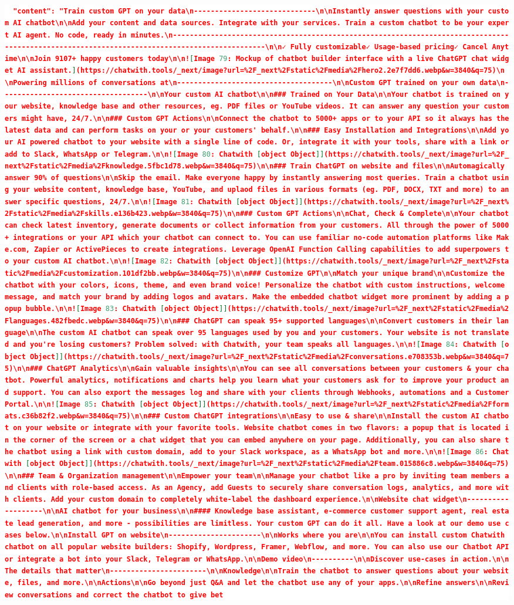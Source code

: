 ```json
  "content": "Train custom GPT on your data\n-----------------------------\n\nInstantly answer questions with your custom AI chatbot\n\nAdd your content and data sources. Integrate with your services. Train a custom chatbot to be your expert AI agent. No code, ready in minutes.\n----------------------------------------------------------------------------------------------------------------------------------------------\n\n✓ Fully customizable✓ Usage-based pricing✓ Cancel Anytime\n\nJoin 9107+ happy customers today\n\n![Image 79: Mockup of chatbot builder interface with a live ChatGPT chat widget AI assistant.](https://chatwith.tools/_next/image?url=%2F_next%2Fstatic%2Fmedia%2Fhero2.2e7f7dd6.webp&w=3840&q=75)\n\nPowering millions of conversations at\n-------------------------------------\n\nCustom GPT trained on your own data\n-----------------------------------\n\nYour custom AI chatbot\n\n### Trained on Your Data\n\nYour chatbot is trained on your website, knowledge base and other resources, eg. PDF files or YouTube videos. It can answer any question your customers might have, 24/7.\n\n### Custom GPT Actions\n\nConnect the chatbot to 5000+ apps or to your API so it always has the latest data and can perform tasks on your or your customers' behalf.\n\n### Easy Installation and Integrations\n\nAdd your AI powered chatbot to your website with a single line of code. Or, integrate it with your tools, share with a link or add to Slack, WhatsApp or Telegram.\n\n![Image 80: Chatwith [object Object]](https://chatwith.tools/_next/image?url=%2F_next%2Fstatic%2Fmedia%2Fknowledge.5fbc1d78.webp&w=3840&q=75)\n\n### Train ChatGPT on website and files\n\nAutomagically answer 90% of questions\n\nSkip the email. Make everyone happy by instantly answering most queries. Train a chatbot using your website content, knowledge base, YouTube, and uplaod files in various formats (eg. PDF, DOCX, TXT and more) to answer specific questions, 24/7.\n\n![Image 81: Chatwith [object Object]](https://chatwith.tools/_next/image?url=%2F_next%2Fstatic%2Fmedia%2Fskills.e136b423.webp&w=3840&q=75)\n\n### Custom GPT Actions\n\nChat, Check & Complete\n\nYour chatbot can check latest inventory, generate documents or collect information from your customers. All through the power of 5000+ integrations or your API which your chatbot can connect to. You can use familiar no-code automation platforms like Make.com, Zapier or ActivePieces to create integrations. Leverage OpenAI Function Calling capabilities to add superpowers to your custom AI chatbot.\n\n![Image 82: Chatwith [object Object]](https://chatwith.tools/_next/image?url=%2F_next%2Fstatic%2Fmedia%2Fcustomization.101df2bb.webp&w=3840&q=75)\n\n### Customize GPT\n\nMatch your unique brand\n\nCustomize the chatbot with your colors, icons, theme, and even brand voice! Personalize the chatbot with custom instructions, welcome message, and match your brand by adding logos and avatars. Make the embedded chatbot widget more prominent by adding a popup bubble.\n\n![Image 83: Chatwith [object Object]](https://chatwith.tools/_next/image?url=%2F_next%2Fstatic%2Fmedia%2Flanguages.482fbedc.webp&w=3840&q=75)\n\n### ChatGPT can speak 95+ supported languages\n\nConvert customers in their language\n\nThe custom AI chatbot can speak over 95 languages used by you and your customers. Your website is not translated and you're losing customers? Problem solved: with Chatwith, your team speaks all languages.\n\n![Image 84: Chatwith [object Object]](https://chatwith.tools/_next/image?url=%2F_next%2Fstatic%2Fmedia%2Fconversations.e708353b.webp&w=3840&q=75)\n\n### ChatGPT Analytics\n\nGain valuable insights\n\nYou can see all conversations between your customers & your chatbot. Powerful analytics, notifications and charts help you learn what your customers ask for to improve your product and support. You can also export the messages log and share with your clients through Webhooks, automations and a Customer Portal.\n\n![Image 85: Chatwith [object Object]](https://chatwith.tools/_next/image?url=%2F_next%2Fstatic%2Fmedia%2Fformats.c36b82f2.webp&w=3840&q=75)\n\n### Custom ChatGPT integrations\n\nEasy to use & share\n\nInstall the custom AI chatbot on your website or integrate with your favorite tools. Website chatbot comes in two flavors: a popup that is located in the corner of the screen or a chat widget that you can embed anywhere on your page. Additionally, you can also share the chatbot using a link with custom domain, add to your Slack workspace, as a WhatsApp bot and more.\n\n![Image 86: Chatwith [object Object]](https://chatwith.tools/_next/image?url=%2F_next%2Fstatic%2Fmedia%2Fteam.015886c8.webp&w=3840&q=75)\n\n### Team & Organization management\n\nEmpower your team\n\nManage your chatbot like a pro by inviting team members and clients with role-based access. As an Agency, add Guests to securely share conversation logs, analytics, and more with clients. Add your custom domain to completely white-label the dashboard experience.\n\nWebsite chat widget\n-------------------\n\nAI chatbot for your business\n\n#### Knowledge base assistant, e-commerce customer support agent, real estate lead generation, and more - possibilities are limitless. Your custom GPT can do it all. Have a look at our demo use cases below.\n\nInstall GPT on website\n----------------------\n\nWorks where you are\n\nYou can install custom Chatwith chatbot on all popular website builders: Shopify, Wordpress, Framer, Webflow, and more. You can also use our Chatbot API or integrate a bot into your Slack, Telegram or WhatsApp.\n\nDemo video\n----------\n\nDiscover use-cases in action.\n\nThe details that matter\n-----------------------\n\nKnowledge\n\nTrain the chatbot to answer questions about your website, files, and more.\n\nActions\n\nGo beyond just Q&A and let the chatbot use any of your apps.\n\nRefine answers\n\nReview conversations and correct the chatbot to give bet
```